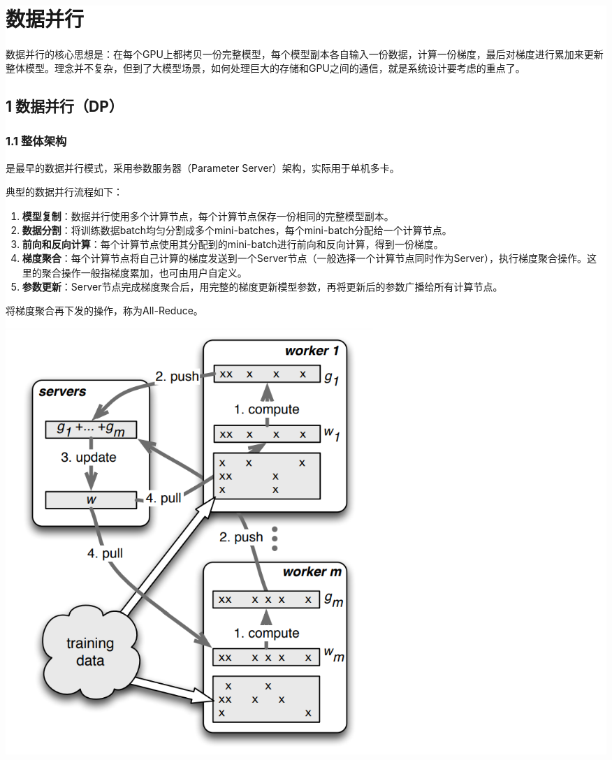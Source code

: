 # 数据并行


数据并行的核心思想是：在每个GPU上都拷贝一份完整模型，每个模型副本各自输入一份数据，计算一份梯度，最后对梯度进行累加来更新整体模型。理念并不复杂，但到了大模型场景，如何处理巨大的存储和GPU之间的通信，就是系统设计要考虑的重点了。

## 1 数据并行（DP）

### 1.1 整体架构

是最早的数据并行模式，采用参数服务器（Parameter Server）架构，实际用于单机多卡。

典型的数据并行流程如下：

1.   **模型复制**：数据并行使用多个计算节点，每个计算节点保存一份相同的完整模型副本。
2.   **数据分割**：将训练数据batch均匀分割成多个mini-batches，每个mini-batch分配给一个计算节点。
3.   **前向和反向计算**：每个计算节点使用其分配到的mini-batch进行前向和反向计算，得到一份梯度。
4.   **梯度聚合**：每个计算节点将自己计算的梯度发送到一个Server节点（一般选择一个计算节点同时作为Server），执行梯度聚合操作。这里的聚合操作一般指梯度累加，也可由用户自定义。
5.   **参数更新**：Server节点完成梯度聚合后，用完整的梯度更新模型参数，再将更新后的参数广播给所有计算节点。

将梯度聚合再下发的操作，称为All-Reduce。

<img src="/image-20250122232655336.png" alt="image-20250122232655336" style="zoom:80%;" />
